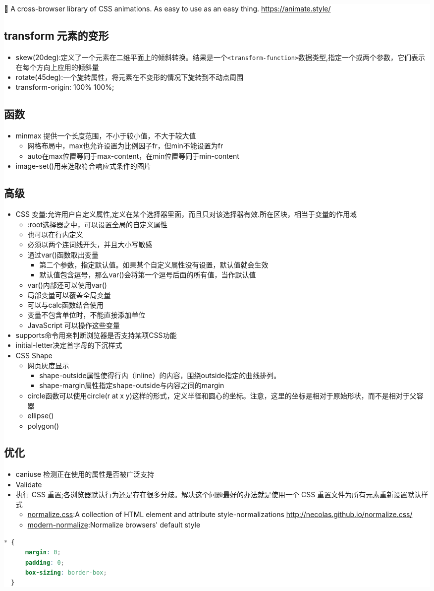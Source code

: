 🍿 A cross-browser library of CSS animations. As easy to use as an easy thing. <https://animate.style/>

## transform 元素的变形

* skew(20deg):定义了一个元素在二维平面上的倾斜转换。结果是一个`<transform-function>`数据类型,指定一个或两个参数，它们表示在每个方向上应用的倾斜量
* rotate(45deg):一个旋转属性，将元素在不变形的情况下旋转到不动点周围
* transform-origin: 100% 100%;

## 函数

* minmax 提供一个长度范围，不小于较小值，不大于较大值
  - 网格布局中，max也允许设置为比例因子fr，但min不能设置为fr
  - auto在max位置等同于max-content，在min位置等同于min-content
* image-set()用来选取符合响应式条件的图片

## 高级

* CSS 变量:允许用户自定义属性,定义在某个选择器里面，而且只对该选择器有效.所在区块，相当于变量的作用域
  - :root选择器之中，可以设置全局的自定义属性
  - 也可以在行内定义
  - 必须以两个连词线开头，并且大小写敏感
  - 通过var()函数取出变量
    + 第二个参数，指定默认值。如果某个自定义属性没有设置，默认值就会生效
    + 默认值包含逗号，那么var()会将第一个逗号后面的所有值，当作默认值
  - var()内部还可以使用var()
  - 局部变量可以覆盖全局变量
  - 可以与calc函数结合使用
  - 变量不包含单位时，不能直接添加单位
  - JavaScript 可以操作这些变量
* supports命令用来判断浏览器是否支持某项CSS功能
* initial-letter决定首字母的下沉样式
* CSS Shape
  - 网页灰度显示
    + shape-outside属性使得行内（inline）的内容，围绕outside指定的曲线排列。
    + shape-margin属性指定shape-outside与内容之间的margin
  - circle函数可以使用circle(r at x y)这样的形式，定义半径和圆心的坐标。注意，这里的坐标是相对于原始形状，而不是相对于父容器
  - ellipse()
  - polygon()

## 优化

* caniuse 检测正在使用的属性是否被广泛支持
* Validate
* 执行 CSS 重置;各浏览器默认行为还是存在很多分歧。解决这个问题最好的办法就是使用一个 CSS 重置文件为所有元素重新设置默认样式
  - [normalize.css](https://github.com/necolas/normalize.css):A collection of HTML element and attribute style-normalizations <http://necolas.github.io/normalize.css/>
  - [modern-normalize](https://github.com/sindresorhus/modern-normalize):Normalize browsers' default style

```css
* {
      margin: 0;
      padding: 0;
      box-sizing: border-box;
  }
```
